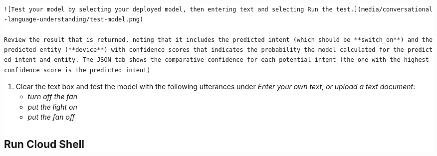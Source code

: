    ![Test your model by selecting your deployed model, then entering text and selecting Run the test.](media/conversational-language-understanding/test-model.png) 

    Review the result that is returned, noting that it includes the predicted intent (which should be **switch_on**) and the predicted entity (**device**) with confidence scores that indicates the probability the model calculated for the predicted intent and entity. The JSON tab shows the comparative confidence for each potential intent (the one with the highest confidence score is the predicted intent)

1. Clear the text box and test the model with the following utterances under *Enter your own text, or upload a text document*:
    - *turn off the fan*
    - *put the light on*
    - *put the fan off*

## Run Cloud Shell
